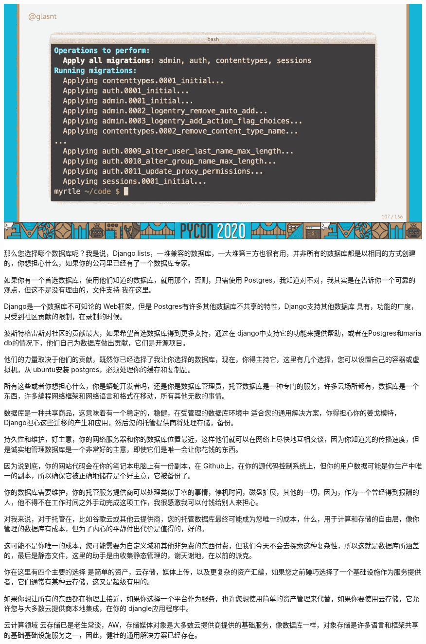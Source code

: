 

![](img/1e00a1f0630191cf74fcfe2402dbc5a5_16.png)

那么您选择哪个数据库呢？我是说，Django lists，一堆兼容的数据库，一大堆第三方也很有用，并非所有的数据库都是以相同的方式创建的，你想担心什么，如果你的公司里已经有了一个数据库专家。

如果你有一个首选数据库，使用他们知道的数据库，就用那个，否则，只需使用 Postgres，我知道对不对，我其实是在告诉你一个可靠的观点，但这不是没有理由的，文件支持 我在这里。

Django是一个数据库不可知论的 Web框架，但是 Postgres有许多其他数据库不共享的特性，Django支持其他数据库 具有，功能的广度，只受到社区贡献的限制，在录制的时候。

波斯特格雷斯对社区的贡献最大，如果希望首选数据库得到更多支持，通过在 django中支持它的功能来提供帮助，或者在Postgres和maria db的情况下，他们自己为数据库做出贡献，它们是开源项目。

他们的力量取决于他们的贡献，既然你已经选择了我让你选择的数据库，现在，你得主持它，这里有几个选择，您可以设置自己的容器或虚拟机，从 ubuntu安装 postgres，必须处理你的缓存和复制品。

所有这些或者你想担心什么，你是蟒蛇开发者吗，还是你是数据库管理员，托管数据库是一种专门的服务，许多云场所都有，数据库是一个东西，许多编程网络框架和网络语言和格式在移动，所有其他无数的事情。

数据库是一种共享商品，这意味着有一个稳定的，稳健，在受管理的数据库环境中 适合您的通用解决方案，你得担心你的姜戈模特，Django担心这些迁移的产生和应用，然后您的托管提供商将处理存储，备份。

持久性和维护，好主意，你的网络服务器和你的数据库位置最近，这样他们就可以在网络上尽快地互相交谈，因为你知道光的传播速度，但是诚实地管理数据库是一个非常好的主意，即使它们是唯一会让你花钱的东西。

因为说到底，你的网站代码会在你的笔记本电脑上有一份副本，在 Github上，在你的源代码控制系统上，但你的用户数据可能是你生产中唯一的副本，所以确保它被正确地储存是个好主意，它被备份了。

你的数据库需要维护，你的托管服务提供商可以处理类似于零的事情，停机时间，磁盘扩展，其他的一切，因为，作为一个曾经得到报酬的人，他不得不在工作时间之外手动完成这项工作，我很感激我可以付钱给别人来担心。

对我来说，对于托管在，比如谷歌云或其他云提供商，您的托管数据库最终可能成为您唯一的成本，什么，用于计算和存储的自由层，像你管理的数据库有成本，但为了内心的平静付出代价是值得的，好的。

这可能不是你唯一的成本，您可能需要为自定义域和其他非免费的东西付费，但我们今天不会去探索这种复杂性，所以这就是数据库所涵盖的，最后是静态文件，这里的助手是由收集静态管理的，谢天谢地，在以前的派克。

你在这里有四个主要的选择 是简单的资产，云存储，媒体上传，以及更复杂的资产汇编，如果您之前碰巧选择了一个基础设施作为服务提供者，它们通常有某种云存储，这又是超级有用的。

如果你想让所有的东西都在物理上接近，如果你选择一个平台作为服务，也许您想使用简单的资产管理来代替，如果你要使用云存储，它允许您与大多数云提供商本地集成，在你的 djangle应用程序中。

云计算领域 云存储已是老生常谈，AW，存储媒体对象是大多数云提供商提供的基础服务，像数据库一样，对象存储是许多语言和框架共享的基础基础设施服务之一，因此，健壮的通用解决方案已经存在。
